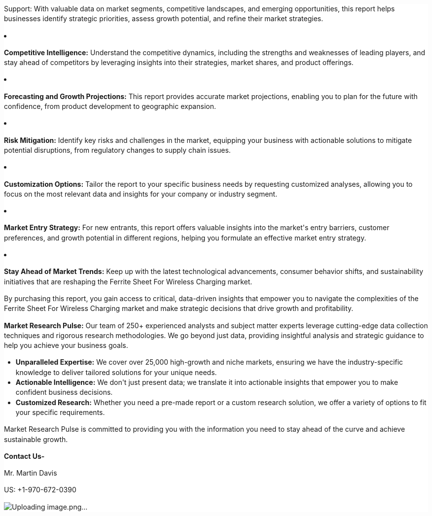 Support:</strong> With valuable data on market segments, competitive landscapes, and emerging opportunities, this report helps businesses identify strategic priorities, assess growth potential, and refine their market strategies.</p></li><li><p><strong>Competitive Intelligence:</strong> Understand the competitive dynamics, including the strengths and weaknesses of leading players, and stay ahead of competitors by leveraging insights into their strategies, market shares, and product offerings.</p></li><li><p><strong>Forecasting and Growth Projections:</strong> This report provides accurate market projections, enabling you to plan for the future with confidence, from product development to geographic expansion.</p></li><li><p><strong>Risk Mitigation:</strong> Identify key risks and challenges in the market, equipping your business with actionable solutions to mitigate potential disruptions, from regulatory changes to supply chain issues.</p></li><li><p><strong>Customization Options:</strong> Tailor the report to your specific business needs by requesting customized analyses, allowing you to focus on the most relevant data and insights for your company or industry segment.</p></li><li><p><strong>Market Entry Strategy:</strong> For new entrants, this report offers valuable insights into the market's entry barriers, customer preferences, and growth potential in different regions, helping you formulate an effective market entry strategy.</p></li><li><p><strong>Stay Ahead of Market Trends:</strong> Keep up with the latest technological advancements, consumer behavior shifts, and sustainability initiatives that are reshaping the Ferrite Sheet For Wireless Charging market.</p></li></ol><p>By purchasing this report, you gain access to critical, data-driven insights that empower you to navigate the complexities of the Ferrite Sheet For Wireless Charging market and make strategic decisions that drive growth and profitability.</p><p><strong>Market Research Pulse:</strong>&nbsp;Our team of 250+ experienced analysts and subject matter experts leverage cutting-edge data collection techniques and rigorous research methodologies. We go beyond just data, providing insightful analysis and strategic guidance to help you achieve your business goals.</p><ul><li><strong>Unparalleled Expertise:</strong>&nbsp;We cover over 25,000 high-growth and niche markets, ensuring we have the industry-specific knowledge to deliver tailored solutions for your unique needs.</li><li><strong>Actionable Intelligence:</strong>&nbsp;We don't just present data; we translate it into actionable insights that empower you to make confident business decisions.</li><li><strong>Customized Research:</strong>&nbsp;Whether you need a pre-made report or a custom research solution, we offer a variety of options to fit your specific requirements.</li></ul><p>Market Research Pulse is committed to providing you with the information you need to stay ahead of the curve and achieve sustainable growth.</p><p><strong>Contact Us-</strong></p><p>Mr. Martin Davis</p><p>US: +1-970-672-0390</p>
![Uploading image.png…]()
